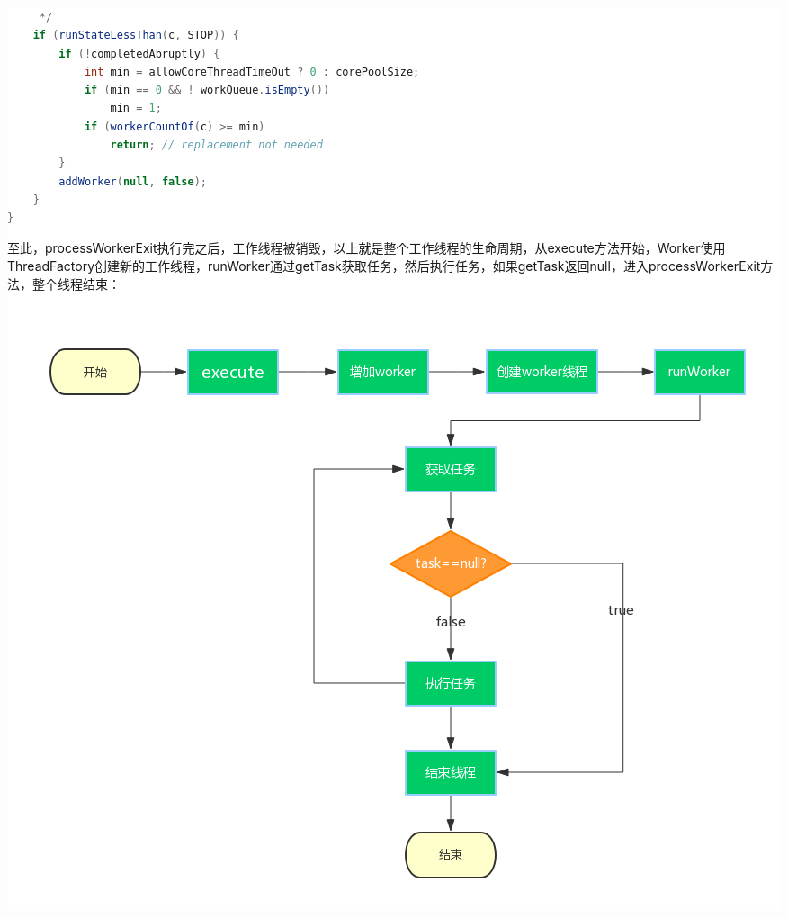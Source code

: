 ```java
     */
    if (runStateLessThan(c, STOP)) {
        if (!completedAbruptly) {
            int min = allowCoreThreadTimeOut ? 0 : corePoolSize;
            if (min == 0 && ! workQueue.isEmpty())
                min = 1;
            if (workerCountOf(c) >= min)
                return; // replacement not needed
        }
        addWorker(null, false);
    }
}
```

至此，processWorkerExit执行完之后，工作线程被销毁，以上就是整个工作线程的生命周期，从execute方法开始，Worker使用ThreadFactory创建新的工作线程，runWorker通过getTask获取任务，然后执行任务，如果getTask返回null，进入processWorkerExit方法，整个线程结束：

![threadpool-lifecycle](media/threadpool-lifecycle.png)
